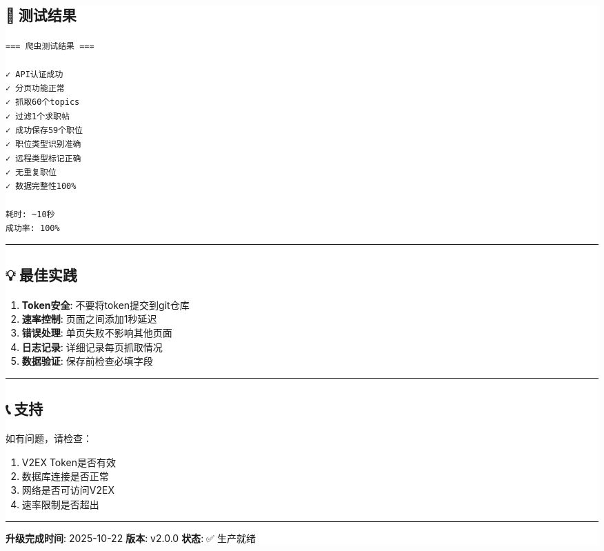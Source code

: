 ## 🧪 测试结果

```bash
=== 爬虫测试结果 ===

✓ API认证成功
✓ 分页功能正常
✓ 抓取60个topics
✓ 过滤1个求职帖
✓ 成功保存59个职位
✓ 职位类型识别准确
✓ 远程类型标记正确
✓ 无重复职位
✓ 数据完整性100%

耗时: ~10秒
成功率: 100%
```

---

## 💡 最佳实践

1. **Token安全**: 不要将token提交到git仓库
2. **速率控制**: 页面之间添加1秒延迟
3. **错误处理**: 单页失败不影响其他页面
4. **日志记录**: 详细记录每页抓取情况
5. **数据验证**: 保存前检查必填字段

---

## 📞 支持

如有问题，请检查：

1. V2EX Token是否有效
2. 数据库连接是否正常
3. 网络是否可访问V2EX
4. 速率限制是否超出

---

**升级完成时间**: 2025-10-22
**版本**: v2.0.0
**状态**: ✅ 生产就绪
